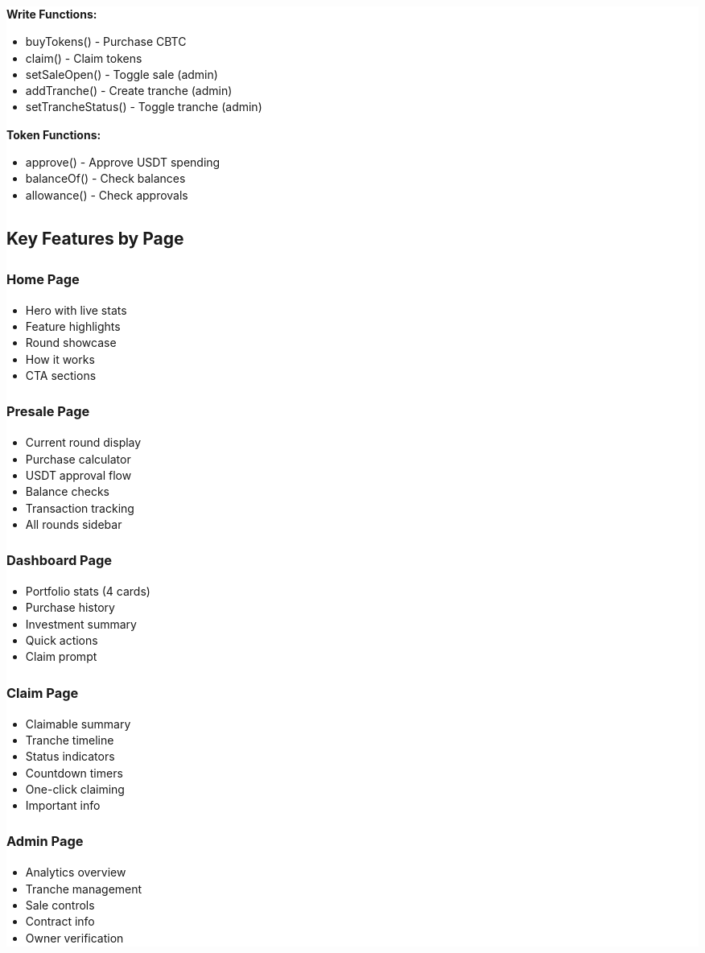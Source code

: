 **Write Functions:**
- buyTokens() - Purchase CBTC
- claim() - Claim tokens
- setSaleOpen() - Toggle sale (admin)
- addTranche() - Create tranche (admin)
- setTrancheStatus() - Toggle tranche (admin)

**Token Functions:**
- approve() - Approve USDT spending
- balanceOf() - Check balances
- allowance() - Check approvals

## Key Features by Page

### Home Page
- Hero with live stats
- Feature highlights
- Round showcase
- How it works
- CTA sections

### Presale Page
- Current round display
- Purchase calculator
- USDT approval flow
- Balance checks
- Transaction tracking
- All rounds sidebar

### Dashboard Page
- Portfolio stats (4 cards)
- Purchase history
- Investment summary
- Quick actions
- Claim prompt

### Claim Page
- Claimable summary
- Tranche timeline
- Status indicators
- Countdown timers
- One-click claiming
- Important info

### Admin Page
- Analytics overview
- Tranche management
- Sale controls
- Contract info
- Owner verification
